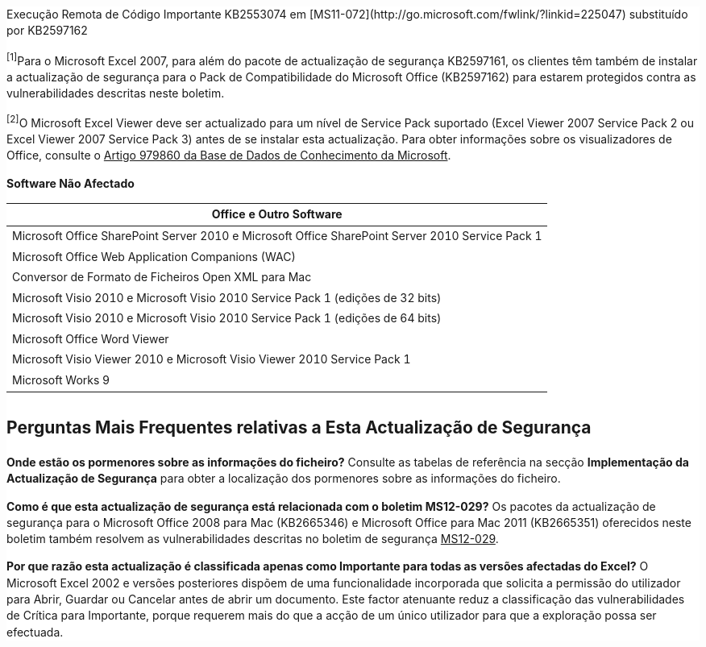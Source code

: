 <td style="border:1px solid black;">
Execução Remota de Código
</td>
<td style="border:1px solid black;">
Importante
</td>
<td style="border:1px solid black;">
KB2553074 em [MS11-072](http://go.microsoft.com/fwlink/?linkid=225047) substituído por KB2597162
</td>
</tr>
</table>
 
<sup>[1]</sup>Para o Microsoft Excel 2007, para além do pacote de actualização de segurança KB2597161, os clientes têm também de instalar a actualização de segurança para o Pack de Compatibilidade do Microsoft Office (KB2597162) para estarem protegidos contra as vulnerabilidades descritas neste boletim.

<sup>[2]</sup>O Microsoft Excel Viewer deve ser actualizado para um nível de Service Pack suportado (Excel Viewer 2007 Service Pack 2 ou Excel Viewer 2007 Service Pack 3) antes de se instalar esta actualização. Para obter informações sobre os visualizadores de Office, consulte o [Artigo 979860 da Base de Dados de Conhecimento da Microsoft](http://support.microsoft.com/kb/979860).

**Software Não Afectado**

| Office e Outro Software                                                                          |
|--------------------------------------------------------------------------------------------------|
| Microsoft Office SharePoint Server 2010 e Microsoft Office SharePoint Server 2010 Service Pack 1 |
| Microsoft Office Web Application Companions (WAC)                                                |
| Conversor de Formato de Ficheiros Open XML para Mac                                              |
| Microsoft Visio 2010 e Microsoft Visio 2010 Service Pack 1 (edições de 32 bits)                  |
| Microsoft Visio 2010 e Microsoft Visio 2010 Service Pack 1 (edições de 64 bits)                  |
| Microsoft Office Word Viewer                                                                     |
| Microsoft Visio Viewer 2010 e Microsoft Visio Viewer 2010 Service Pack 1                         |
| Microsoft Works 9                                                                                |

Perguntas Mais Frequentes relativas a Esta Actualização de Segurança
--------------------------------------------------------------------

<span></span>
**Onde estão os pormenores sobre as informações do ficheiro?**
Consulte as tabelas de referência na secção **Implementação da Actualização de Segurança** para obter a localização dos pormenores sobre as informações do ficheiro.

**Como é que esta actualização de segurança está relacionada com o boletim MS12-029?**
Os pacotes da actualização de segurança para o Microsoft Office 2008 para Mac (KB2665346) e Microsoft Office para Mac 2011 (KB2665351) oferecidos neste boletim também resolvem as vulnerabilidades descritas no boletim de segurança [MS12-029](http://go.microsoft.com/fwlink/?linkid=248419).

**Por que razão esta actualização é classificada apenas como Importante para todas as versões afectadas do Excel?**
O Microsoft Excel 2002 e versões posteriores dispõem de uma funcionalidade incorporada que solicita a permissão do utilizador para Abrir, Guardar ou Cancelar antes de abrir um documento. Este factor atenuante reduz a classificação das vulnerabilidades de Crítica para Importante, porque requerem mais do que a acção de um único utilizador para que a exploração possa ser efectuada.
